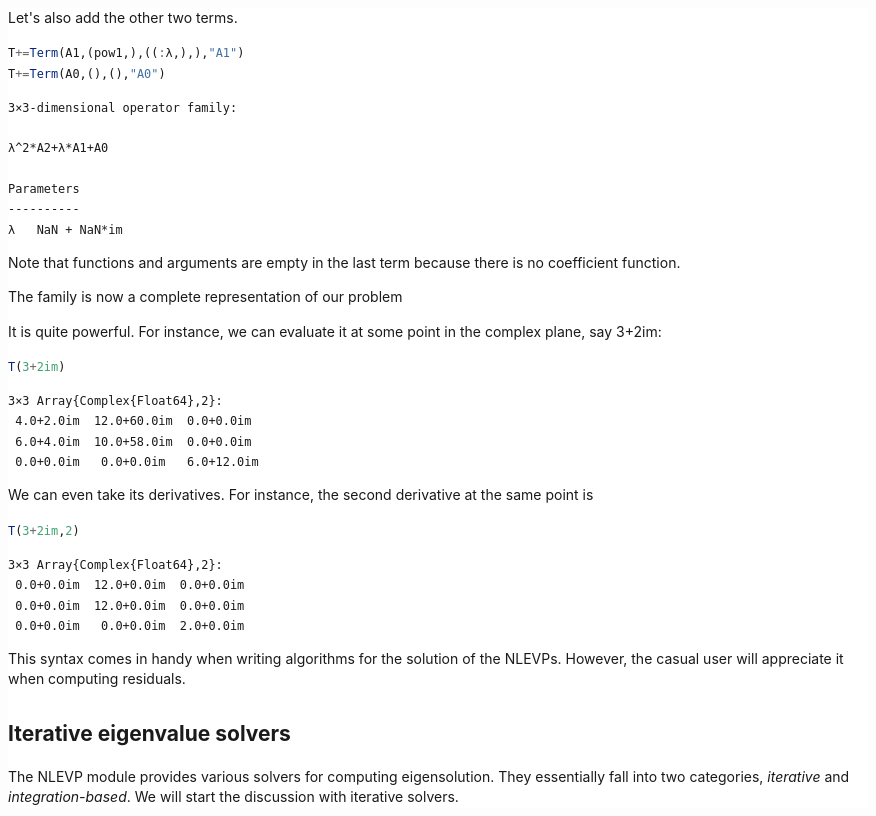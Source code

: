 Let's also add the other two terms.

```julia
T+=Term(A1,(pow1,),((:λ,),),"A1")
T+=Term(A0,(),(),"A0")
```

```
3×3-dimensional operator family: 

λ^2*A2+λ*A1+A0

Parameters
----------
λ	NaN + NaN*im

```

Note that functions and arguments are empty in the last term because there is
no coefficient function.

The family is now a complete representation of our problem

It is quite powerful. For instance, we can evaluate it at some point in the
complex plane, say 3+2im:

```julia
T(3+2im)
```

```
3×3 Array{Complex{Float64},2}:
 4.0+2.0im  12.0+60.0im  0.0+0.0im
 6.0+4.0im  10.0+58.0im  0.0+0.0im
 0.0+0.0im   0.0+0.0im   6.0+12.0im
```

We can even take its derivatives. For instance, the second derivative at the
same point is

```julia
T(3+2im,2)
```

```
3×3 Array{Complex{Float64},2}:
 0.0+0.0im  12.0+0.0im  0.0+0.0im
 0.0+0.0im  12.0+0.0im  0.0+0.0im
 0.0+0.0im   0.0+0.0im  2.0+0.0im
```

This syntax comes in handy when writing algorithms for the solution of the
NLEVPs. However, the casual user will appreciate it when computing residuals.

## Iterative eigenvalue solvers

The NLEVP module provides various solvers for computing eigensolution. They
essentially fall into two categories, *iterative* and *integration-based*. We
will start the discussion with iterative solvers.
